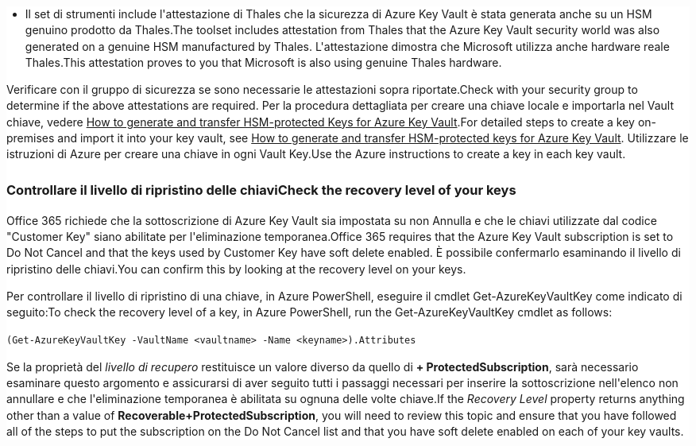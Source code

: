 - <span data-ttu-id="f5aa3-309">Il set di strumenti include l'attestazione di Thales che la sicurezza di Azure Key Vault è stata generata anche su un HSM genuino prodotto da Thales.</span><span class="sxs-lookup"><span data-stu-id="f5aa3-309">The toolset includes attestation from Thales that the Azure Key Vault security world was also generated on a genuine HSM manufactured by Thales.</span></span> <span data-ttu-id="f5aa3-310">L'attestazione dimostra che Microsoft utilizza anche hardware reale Thales.</span><span class="sxs-lookup"><span data-stu-id="f5aa3-310">This attestation proves to you that Microsoft is also using genuine Thales hardware.</span></span>
    
<span data-ttu-id="f5aa3-311">Verificare con il gruppo di sicurezza se sono necessarie le attestazioni sopra riportate.</span><span class="sxs-lookup"><span data-stu-id="f5aa3-311">Check with your security group to determine if the above attestations are required.</span></span> <span data-ttu-id="f5aa3-312">Per la procedura dettagliata per creare una chiave locale e importarla nel Vault chiave, vedere [How to generate and transfer HSM-protected Keys for Azure Key Vault](https://azure.microsoft.com/documentation/articles/key-vault-hsm-protected-keys/).</span><span class="sxs-lookup"><span data-stu-id="f5aa3-312">For detailed steps to create a key on-premises and import it into your key vault, see [How to generate and transfer HSM-protected keys for Azure Key Vault](https://azure.microsoft.com/documentation/articles/key-vault-hsm-protected-keys/).</span></span> <span data-ttu-id="f5aa3-313">Utilizzare le istruzioni di Azure per creare una chiave in ogni Vault Key.</span><span class="sxs-lookup"><span data-stu-id="f5aa3-313">Use the Azure instructions to create a key in each key vault.</span></span>
  
### <a name="check-the-recovery-level-of-your-keys"></a><span data-ttu-id="f5aa3-314">Controllare il livello di ripristino delle chiavi</span><span class="sxs-lookup"><span data-stu-id="f5aa3-314">Check the recovery level of your keys</span></span>
<span data-ttu-id="f5aa3-315"><a name="CheckKeyRecoveryLevel"> </a></span><span class="sxs-lookup"><span data-stu-id="f5aa3-315"></span></span>

<span data-ttu-id="f5aa3-316">Office 365 richiede che la sottoscrizione di Azure Key Vault sia impostata su non Annulla e che le chiavi utilizzate dal codice "Customer Key" siano abilitate per l'eliminazione temporanea.</span><span class="sxs-lookup"><span data-stu-id="f5aa3-316">Office 365 requires that the Azure Key Vault subscription is set to Do Not Cancel and that the keys used by Customer Key have soft delete enabled.</span></span> <span data-ttu-id="f5aa3-317">È possibile confermarlo esaminando il livello di ripristino delle chiavi.</span><span class="sxs-lookup"><span data-stu-id="f5aa3-317">You can confirm this by looking at the recovery level on your keys.</span></span>
  
<span data-ttu-id="f5aa3-318">Per controllare il livello di ripristino di una chiave, in Azure PowerShell, eseguire il cmdlet Get-AzureKeyVaultKey come indicato di seguito:</span><span class="sxs-lookup"><span data-stu-id="f5aa3-318">To check the recovery level of a key, in Azure PowerShell, run the Get-AzureKeyVaultKey cmdlet as follows:</span></span>
  
```
(Get-AzureKeyVaultKey -VaultName <vaultname> -Name <keyname>).Attributes 
```

<span data-ttu-id="f5aa3-319">Se la proprietà del _livello di recupero_ restituisce un valore diverso da quello di **+ ProtectedSubscription**, sarà necessario esaminare questo argomento e assicurarsi di aver seguito tutti i passaggi necessari per inserire la sottoscrizione nell'elenco non annullare e che l'eliminazione temporanea è abilitata su ognuna delle volte chiave.</span><span class="sxs-lookup"><span data-stu-id="f5aa3-319">If the  _Recovery Level_ property returns anything other than a value of **Recoverable+ProtectedSubscription**, you will need to review this topic and ensure that you have followed all of the steps to put the subscription on the Do Not Cancel list and that you have soft delete enabled on each of your key vaults.</span></span>
  